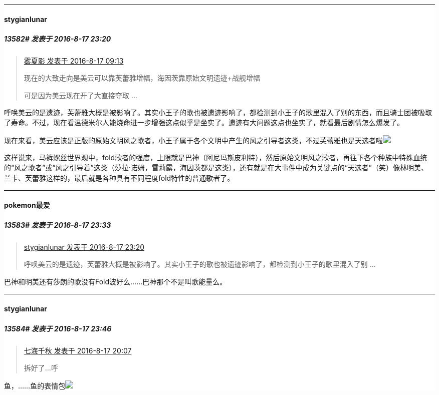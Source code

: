 


-----

####  stygianlunar  
##### 13582#       发表于 2016-8-17 23:20



<blockquote><a href="httphttps://bbs.saraba1st.com/2b/forum.php?mod=redirect&amp;goto=findpost&amp;pid=33301135&amp;ptid=1066605" target="_blank">雾夏影 发表于 2016-8-17 09:13</a>

现在的大致走向是美云可以靠芙蕾雅增幅，海因茨靠原始文明遗迹+战舰增幅

可是因为美云现在开了大直接夺取 ...</blockquote>
呼唤美云的是遗迹，芙蕾雅大概是被影响了。其实小王子的歌也被遗迹影响了，都检测到小王子的歌里混入了别的东西，而且骑士团被吸取了寿命。不过，现在看温德米尔人能烧命进一步增强这点似乎是坐实了。遗迹有大问题这点也坐实了，就看最后剧情怎么爆发了。

现在来看，美云应该是正版的原始文明风之歌者，小王子属于各个文明中产生的风之引导者这类，不过芙蕾雅也是天选者啦<img src="https://static.saraba1st.com/image/smiley/carton/172.jpg" referrerpolicy="no-referrer">

这样说来，马裤螺丝世界观中，fold歌者的强度，上限就是巴神（阿尼玛斯皮利特），然后原始文明风之歌者，再往下各个种族中特殊血统的“风之歌者”或“风之引导着”这类（莎拉‧诺姆，雪莉露，海因茨都是这类），还有就是在大事件中成为关键点的“天选者”（笑）像林明美、兰卡、芙蕾雅这样的，最后就是各种具有不同程度fold特性的普通歌者了。







-----

####  pokemon最爱  
##### 13583#       发表于 2016-8-17 23:33



<blockquote><a href="httphttps://bbs.saraba1st.com/2b/forum.php?mod=redirect&amp;goto=findpost&amp;pid=33310578&amp;ptid=1066605" target="_blank">stygianlunar 发表于 2016-8-17 23:20</a>

呼唤美云的是遗迹，芙蕾雅大概是被影响了。其实小王子的歌也被遗迹影响了，都检测到小王子的歌里混入了别 ...</blockquote>
巴神和明美还有莎朗的歌没有Fold波好么……巴神那个不是叫歌能量么。







-----

####  stygianlunar  
##### 13584#       发表于 2016-8-17 23:46



<blockquote><a href="httphttps://bbs.saraba1st.com/2b/forum.php?mod=redirect&amp;goto=findpost&amp;pid=33308919&amp;ptid=1066605" target="_blank">七海千秋 发表于 2016-8-17 20:07</a>

拆好了...呼</blockquote>
鱼，……鱼的表情包<img src="https://static.saraba1st.com/image/smiley/carton/176.gif" referrerpolicy="no-referrer">


